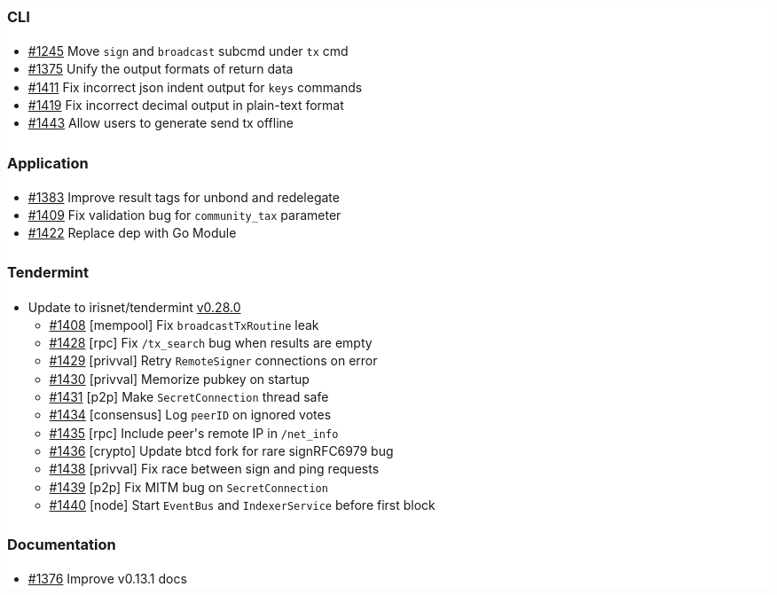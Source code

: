 ### CLI

* [\#1245](https://github.com/warmage-sports/warmage/issues/1245) Move `sign` and `broadcast` subcmd under `tx` cmd
* [\#1375](https://github.com/warmage-sports/warmage/issues/1375) Unify the output formats of return data
* [\#1411](https://github.com/warmage-sports/warmage/issues/1411) Fix incorrect json indent output for `keys` commands
* [\#1419](https://github.com/warmage-sports/warmage/pull/1419) Fix incorrect decimal output in plain-text format
* [\#1443](https://github.com/warmage-sports/warmage/issues/1443) Allow users to generate send tx offline

### Application

* [\#1383](https://github.com/warmage-sports/warmage/issues/1383) Improve result tags for unbond and redelegate
* [\#1409](https://github.com/warmage-sports/warmage/issues/1409) Fix validation bug for `community_tax` parameter
* [\#1422](https://github.com/warmage-sports/warmage/issues/1422) Replace dep with Go Module

### Tendermint

* Update to irisnet/tendermint [v0.28.0](https://github.com/irisnet/tendermint/releases/tag/v0.28.0)
  * [\#1408](https://github.com/warmage-sports/warmage/issues/1408) [mempool] Fix `broadcastTxRoutine` leak
  * [\#1428](https://github.com/warmage-sports/warmage/issues/1428) [rpc] Fix `/tx_search` bug when results are empty
  * [\#1429](https://github.com/warmage-sports/warmage/issues/1429) [privval] Retry `RemoteSigner` connections on error
  * [\#1430](https://github.com/warmage-sports/warmage/issues/1430) [privval] Memorize pubkey on startup
  * [\#1431](https://github.com/warmage-sports/warmage/issues/1431) [p2p] Make `SecretConnection` thread safe
  * [\#1434](https://github.com/warmage-sports/warmage/issues/1434) [consensus] Log `peerID` on ignored votes
  * [\#1435](https://github.com/warmage-sports/warmage/issues/1435) [rpc] Include peer's remote IP in `/net_info`
  * [\#1436](https://github.com/warmage-sports/warmage/issues/1436) [crypto] Update btcd fork for rare signRFC6979 bug
  * [\#1438](https://github.com/warmage-sports/warmage/issues/1438) [privval] Fix race between sign and ping requests
  * [\#1439](https://github.com/warmage-sports/warmage/issues/1439) [p2p] Fix MITM bug on `SecretConnection`
  * [\#1440](https://github.com/warmage-sports/warmage/issues/1440) [node] Start `EventBus` and `IndexerService` before first block

### Documentation

* [\#1376](https://github.com/warmage-sports/warmage/issues/1376) Improve v0.13.1 docs
